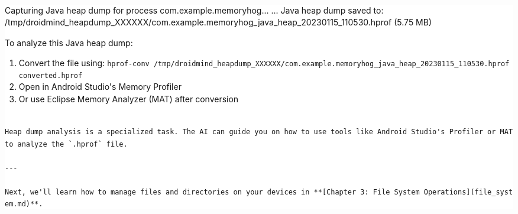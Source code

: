 Capturing Java heap dump for process com.example.memoryhog...
...
Java heap dump saved to: /tmp/droidmind_heapdump_XXXXXX/com.example.memoryhog_java_heap_20230115_110530.hprof (5.75 MB)

To analyze this Java heap dump:

1. Convert the file using: `hprof-conv /tmp/droidmind_heapdump_XXXXXX/com.example.memoryhog_java_heap_20230115_110530.hprof converted.hprof`
2. Open in Android Studio's Memory Profiler
3. Or use Eclipse Memory Analyzer (MAT) after conversion

```

Heap dump analysis is a specialized task. The AI can guide you on how to use tools like Android Studio's Profiler or MAT to analyze the `.hprof` file.

---

Next, we'll learn how to manage files and directories on your devices in **[Chapter 3: File System Operations](file_system.md)**.
```
